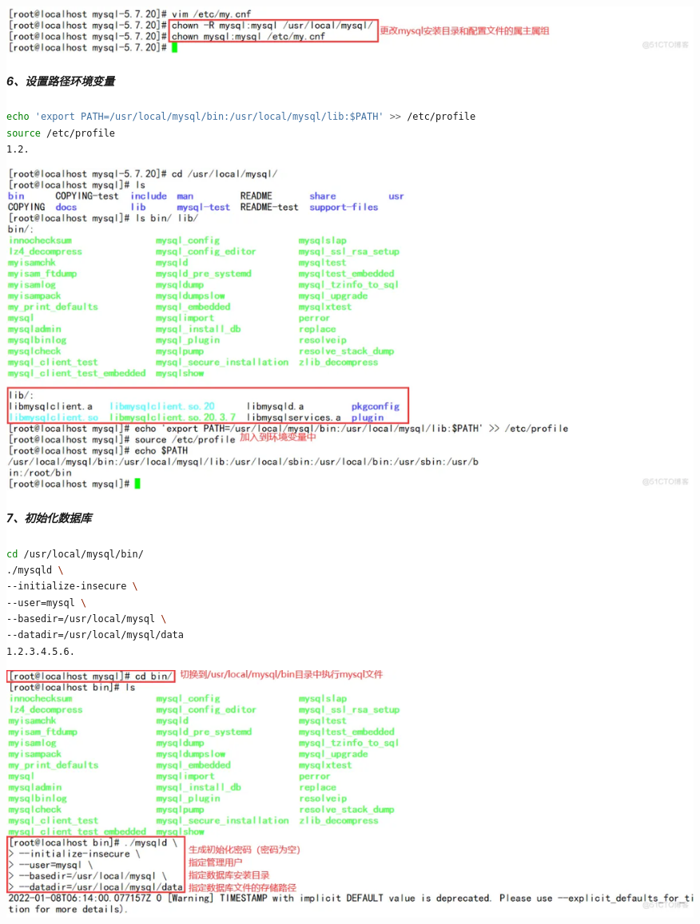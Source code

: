 ![源码编译安装LNMP（保姆教程）_mysql_16](assets/1.LNMP基于PHP动静分离架构设计及实现/resize,m_fixed,w_1184-170910164293615.webp)

##### 6、设置路径环境变量

```bash
echo 'export PATH=/usr/local/mysql/bin:/usr/local/mysql/lib:$PATH' >> /etc/profile	
source /etc/profile
1.2.
```

![源码编译安装LNMP（保姆教程）_php_17](assets/1.LNMP基于PHP动静分离架构设计及实现/resize,m_fixed,w_1184-170910164293616.webp)

##### 7、初始化数据库

```bash
cd /usr/local/mysql/bin/
./mysqld \
--initialize-insecure \
--user=mysql \
--basedir=/usr/local/mysql \
--datadir=/usr/local/mysql/data
1.2.3.4.5.6.
```

![源码编译安装LNMP（保姆教程）_mysql_18](assets/1.LNMP基于PHP动静分离架构设计及实现/resize,m_fixed,w_1184-170910164293617.webp)
